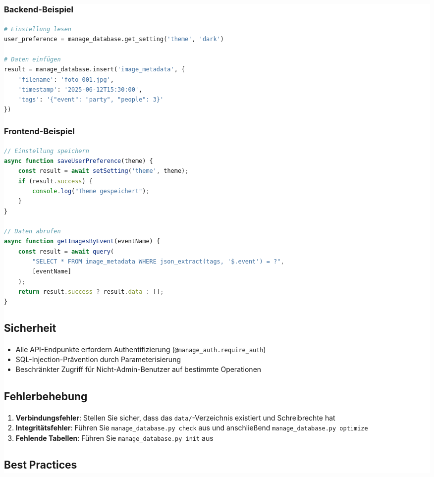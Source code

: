 ### Backend-Beispiel

```python
# Einstellung lesen
user_preference = manage_database.get_setting('theme', 'dark')

# Daten einfügen
result = manage_database.insert('image_metadata', {
    'filename': 'foto_001.jpg',
    'timestamp': '2025-06-12T15:30:00',
    'tags': '{"event": "party", "people": 3}'
})
```

### Frontend-Beispiel

```javascript
// Einstellung speichern
async function saveUserPreference(theme) {
    const result = await setSetting('theme', theme);
    if (result.success) {
        console.log("Theme gespeichert");
    }
}

// Daten abrufen
async function getImagesByEvent(eventName) {
    const result = await query(
        "SELECT * FROM image_metadata WHERE json_extract(tags, '$.event') = ?",
        [eventName]
    );
    return result.success ? result.data : [];
}
```

## Sicherheit

- Alle API-Endpunkte erfordern Authentifizierung (`@manage_auth.require_auth`)
- SQL-Injection-Prävention durch Parameterisierung
- Beschränkter Zugriff für Nicht-Admin-Benutzer auf bestimmte Operationen

## Fehlerbehebung

1. **Verbindungsfehler**: Stellen Sie sicher, dass das `data/`-Verzeichnis existiert und Schreibrechte hat
2. **Integritätsfehler**: Führen Sie `manage_database.py check` aus und anschließend `manage_database.py optimize`
3. **Fehlende Tabellen**: Führen Sie `manage_database.py init` aus

## Best Practices
